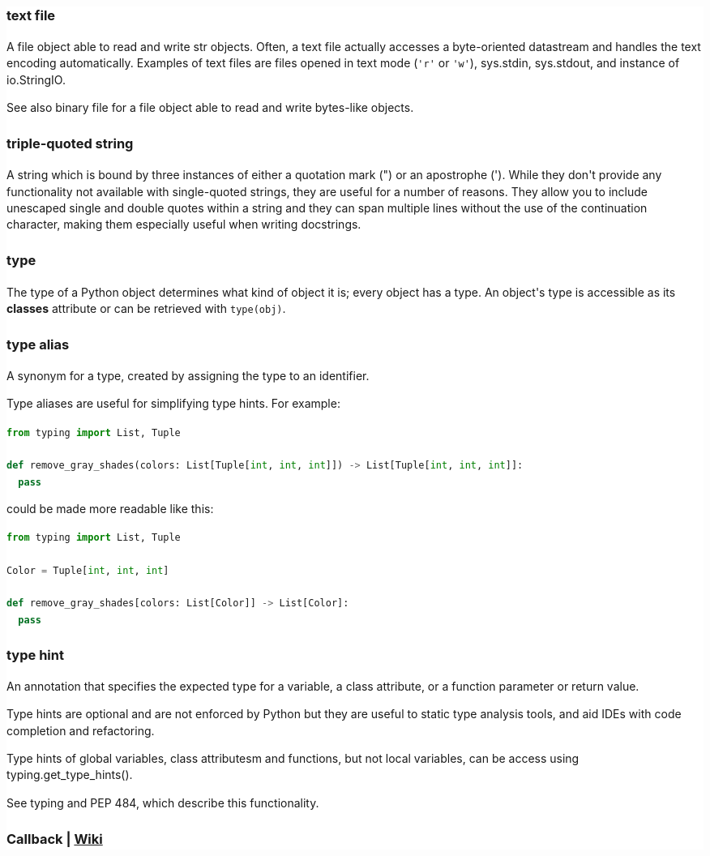 ### text file
A file object able to read and write str objects. Often, a text file actually accesses a byte-oriented datastream and handles the text encoding automatically. Examples of text files are files opened in text mode (`'r'` or `'w'`), sys.stdin, sys.stdout, and instance of io.StringIO.

See also binary file for a file object able to read and write bytes-like objects.

### triple-quoted string
A string which is bound by three instances of either a quotation mark (") or an apostrophe ('). While they don't provide any functionality not available with single-quoted strings, they are useful for a number of reasons. They allow you to include unescaped single and double quotes within a string and they can span multiple lines without the use of the continuation character, making them especially useful when writing docstrings.

### type
The type of a Python object determines what kind of object it is; every object has a type. An object's type is accessible as its __classes__ attribute or can be retrieved with `type(obj)`.

### type alias
A synonym for a type, created by assigning the type to an identifier.

Type aliases are useful for simplifying type hints. For example:
```Python
from typing import List, Tuple

def remove_gray_shades(colors: List[Tuple[int, int, int]]) -> List[Tuple[int, int, int]]:
  pass
```
could be made more readable like this:
```Python
from typing import List, Tuple

Color = Tuple[int, int, int]

def remove_gray_shades[colors: List[Color]] -> List[Color]:
  pass
```

### type hint

An annotation that specifies the expected type for a variable, a class attribute, or a function parameter or return value.

Type hints are optional and are not enforced by Python but they are useful to static type analysis tools, and aid IDEs with code completion and refactoring.

Type hints of global variables, class attributesm and functions, but not local variables, can be access using typing.get_type_hints().

See typing and PEP 484, which describe this functionality.

### Callback | [Wiki](https://en.wikipedia.org/wiki/Callback_(computer_programming))
